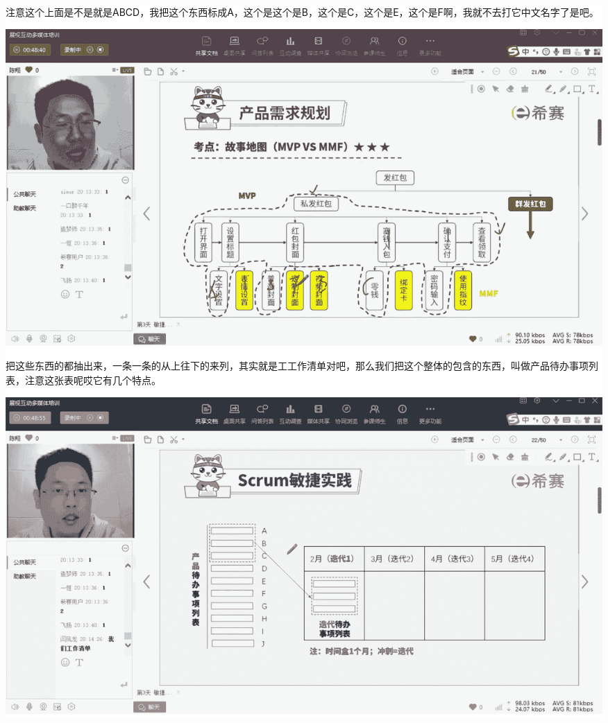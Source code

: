 注意这个上面是不是就是ABCD，我把这个东西标成A，这个是这个是B，这个是C，这个是E，这个是F啊，我就不去打它中文名字了是吧。



![](img/60b9deb27572afb32e17acca59d1610f_5.png)

把这些东西的都抽出来，一条一条的从上往下的来列，其实就是工工作清单对吧，那么我们把这个整体的包含的东西，叫做产品待办事项列表，注意这张表呢哎它有几个特点。



![](img/60b9deb27572afb32e17acca59d1610f_7.png)
